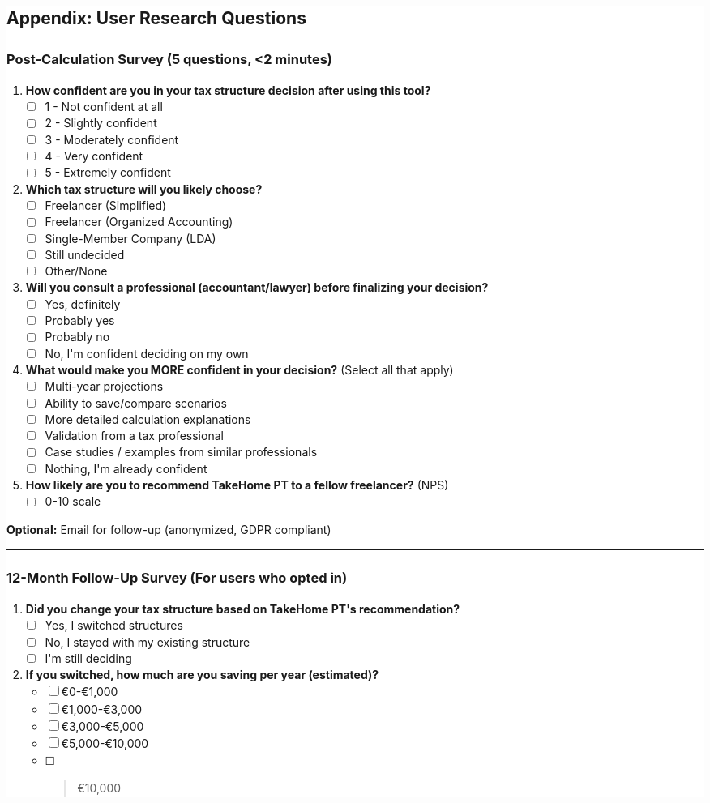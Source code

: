 
## Appendix: User Research Questions

### Post-Calculation Survey (5 questions, <2 minutes)

1. **How confident are you in your tax structure decision after using this tool?**
   - [ ] 1 - Not confident at all
   - [ ] 2 - Slightly confident
   - [ ] 3 - Moderately confident
   - [ ] 4 - Very confident
   - [ ] 5 - Extremely confident

2. **Which tax structure will you likely choose?**
   - [ ] Freelancer (Simplified)
   - [ ] Freelancer (Organized Accounting)
   - [ ] Single-Member Company (LDA)
   - [ ] Still undecided
   - [ ] Other/None

3. **Will you consult a professional (accountant/lawyer) before finalizing your decision?**
   - [ ] Yes, definitely
   - [ ] Probably yes
   - [ ] Probably no
   - [ ] No, I'm confident deciding on my own

4. **What would make you MORE confident in your decision?** (Select all that apply)
   - [ ] Multi-year projections
   - [ ] Ability to save/compare scenarios
   - [ ] More detailed calculation explanations
   - [ ] Validation from a tax professional
   - [ ] Case studies / examples from similar professionals
   - [ ] Nothing, I'm already confident

5. **How likely are you to recommend TakeHome PT to a fellow freelancer?** (NPS)
   - [ ] 0-10 scale

**Optional:** Email for follow-up (anonymized, GDPR compliant)

---

### 12-Month Follow-Up Survey (For users who opted in)

1. **Did you change your tax structure based on TakeHome PT's recommendation?**
   - [ ] Yes, I switched structures
   - [ ] No, I stayed with my existing structure
   - [ ] I'm still deciding

2. **If you switched, how much are you saving per year (estimated)?**
   - [ ] €0-€1,000
   - [ ] €1,000-€3,000
   - [ ] €3,000-€5,000
   - [ ] €5,000-€10,000
   - [ ] >€10,000
